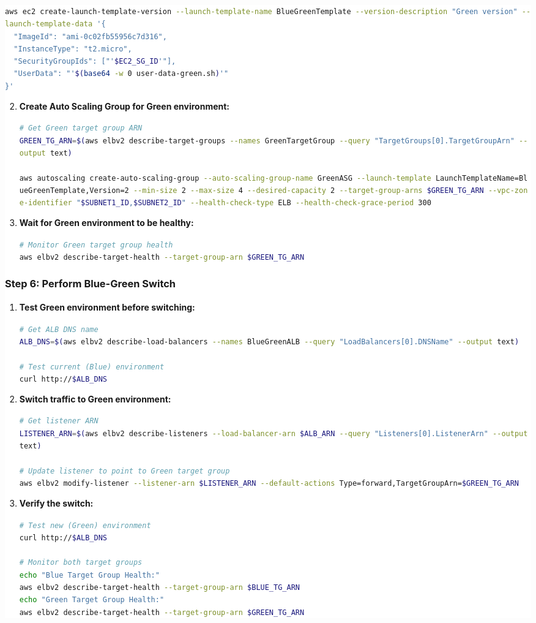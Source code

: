    ```bash
   aws ec2 create-launch-template-version --launch-template-name BlueGreenTemplate --version-description "Green version" --launch-template-data '{
     "ImageId": "ami-0c02fb55956c7d316",
     "InstanceType": "t2.micro",
     "SecurityGroupIds": ["'$EC2_SG_ID'"],
     "UserData": "'$(base64 -w 0 user-data-green.sh)'"
   }'
   ```

2. **Create Auto Scaling Group for Green environment:**
   ```bash
   # Get Green target group ARN
   GREEN_TG_ARN=$(aws elbv2 describe-target-groups --names GreenTargetGroup --query "TargetGroups[0].TargetGroupArn" --output text)
   
   aws autoscaling create-auto-scaling-group --auto-scaling-group-name GreenASG --launch-template LaunchTemplateName=BlueGreenTemplate,Version=2 --min-size 2 --max-size 4 --desired-capacity 2 --target-group-arns $GREEN_TG_ARN --vpc-zone-identifier "$SUBNET1_ID,$SUBNET2_ID" --health-check-type ELB --health-check-grace-period 300
   ```

3. **Wait for Green environment to be healthy:**
   ```bash
   # Monitor Green target group health
   aws elbv2 describe-target-health --target-group-arn $GREEN_TG_ARN
   ```

### Step 6: Perform Blue-Green Switch

1. **Test Green environment before switching:**
   ```bash
   # Get ALB DNS name
   ALB_DNS=$(aws elbv2 describe-load-balancers --names BlueGreenALB --query "LoadBalancers[0].DNSName" --output text)
   
   # Test current (Blue) environment
   curl http://$ALB_DNS
   ```

2. **Switch traffic to Green environment:**
   ```bash
   # Get listener ARN
   LISTENER_ARN=$(aws elbv2 describe-listeners --load-balancer-arn $ALB_ARN --query "Listeners[0].ListenerArn" --output text)
   
   # Update listener to point to Green target group
   aws elbv2 modify-listener --listener-arn $LISTENER_ARN --default-actions Type=forward,TargetGroupArn=$GREEN_TG_ARN
   ```

3. **Verify the switch:**
   ```bash
   # Test new (Green) environment
   curl http://$ALB_DNS
   
   # Monitor both target groups
   echo "Blue Target Group Health:"
   aws elbv2 describe-target-health --target-group-arn $BLUE_TG_ARN
   echo "Green Target Group Health:"
   aws elbv2 describe-target-health --target-group-arn $GREEN_TG_ARN
   ```
